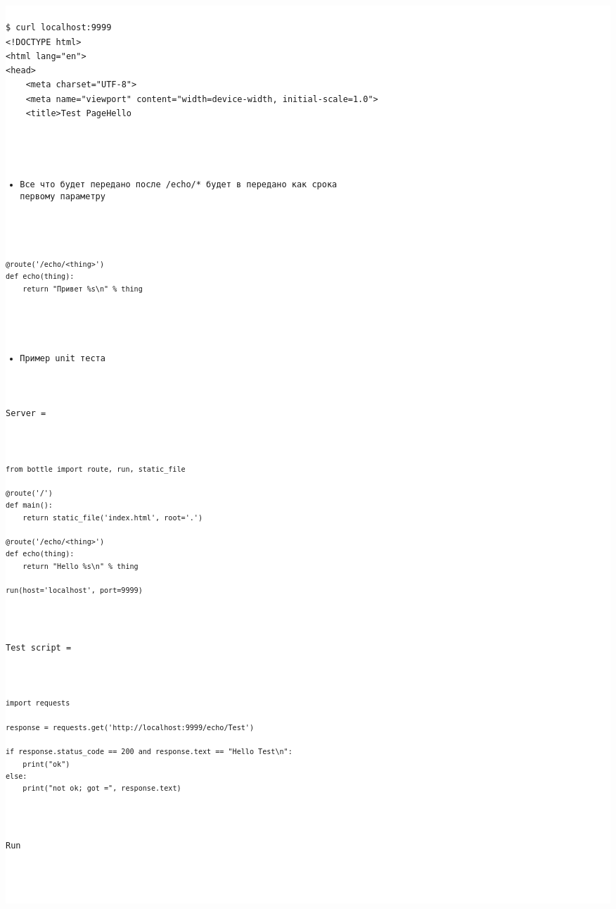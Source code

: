 <pre><code class="python">
$ curl localhost:9999
&lt;!DOCTYPE html&gt;
&lt;html lang="en"&gt;
&lt;head&gt;
    &lt;meta charset="UTF-8"&gt;
    &lt;meta name="viewport" content="width=device-width, initial-scale=1.0"&gt;
    &lt;title>Test Page</title&gt;
&lt;/head&gt;
&lt;body&gt;
    &lt;h2>Hello</h2&gt;
&lt;/body&gt;
&lt;/html&gt;
$
</code></pre>

- Все что будет передано после /echo/* будет в передано как срока первому параметру

<pre><code class="python">
@route('/echo/&lt;thing&gt;')
def echo(thing):
    return "Привет %s\n" % thing
</code></pre>

- Пример unit теста

Server =

<pre><code class="python">
from bottle import route, run, static_file

@route('/')
def main():
    return static_file('index.html', root='.')

@route('/echo/&lt;thing&gt;')
def echo(thing):
    return "Hello %s\n" % thing

run(host='localhost', port=9999)
</code></pre>

Test script =

<pre><code class="python">
import requests

response = requests.get('http://localhost:9999/echo/Test')

if response.status_code == 200 and response.text == "Hello Test\n":
    print("ok")
else:
    print("not ok; got =", response.text)
</code></pre>

Run
